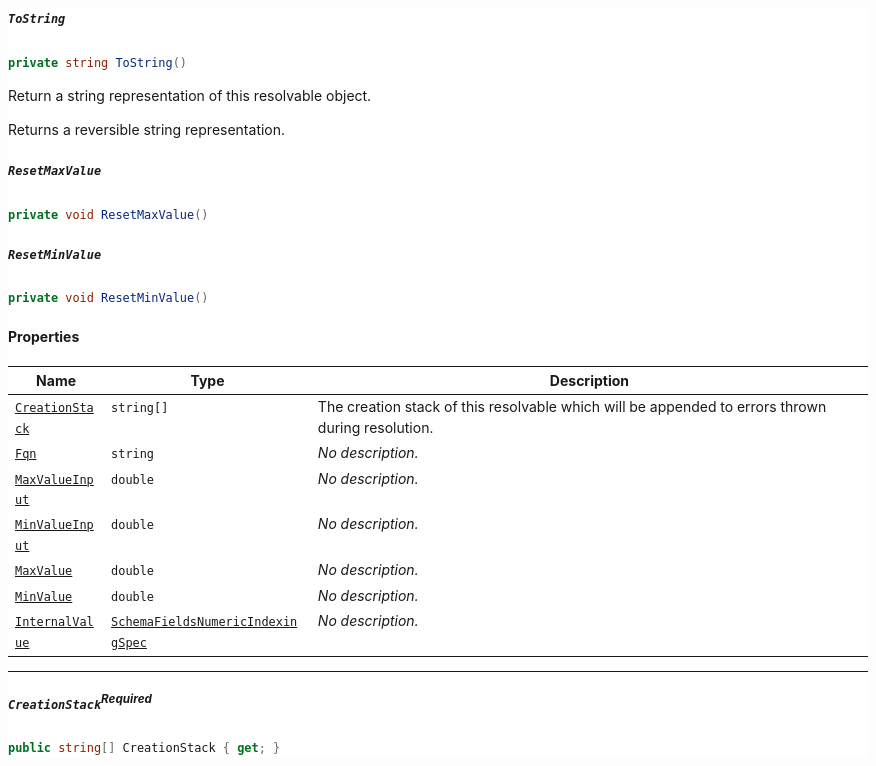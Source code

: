 ##### `ToString` <a name="ToString" id="@cdktf/provider-googleworkspace.schema.SchemaFieldsNumericIndexingSpecOutputReference.toString"></a>

```csharp
private string ToString()
```

Return a string representation of this resolvable object.

Returns a reversible string representation.

##### `ResetMaxValue` <a name="ResetMaxValue" id="@cdktf/provider-googleworkspace.schema.SchemaFieldsNumericIndexingSpecOutputReference.resetMaxValue"></a>

```csharp
private void ResetMaxValue()
```

##### `ResetMinValue` <a name="ResetMinValue" id="@cdktf/provider-googleworkspace.schema.SchemaFieldsNumericIndexingSpecOutputReference.resetMinValue"></a>

```csharp
private void ResetMinValue()
```


#### Properties <a name="Properties" id="Properties"></a>

| **Name** | **Type** | **Description** |
| --- | --- | --- |
| <code><a href="#@cdktf/provider-googleworkspace.schema.SchemaFieldsNumericIndexingSpecOutputReference.property.creationStack">CreationStack</a></code> | <code>string[]</code> | The creation stack of this resolvable which will be appended to errors thrown during resolution. |
| <code><a href="#@cdktf/provider-googleworkspace.schema.SchemaFieldsNumericIndexingSpecOutputReference.property.fqn">Fqn</a></code> | <code>string</code> | *No description.* |
| <code><a href="#@cdktf/provider-googleworkspace.schema.SchemaFieldsNumericIndexingSpecOutputReference.property.maxValueInput">MaxValueInput</a></code> | <code>double</code> | *No description.* |
| <code><a href="#@cdktf/provider-googleworkspace.schema.SchemaFieldsNumericIndexingSpecOutputReference.property.minValueInput">MinValueInput</a></code> | <code>double</code> | *No description.* |
| <code><a href="#@cdktf/provider-googleworkspace.schema.SchemaFieldsNumericIndexingSpecOutputReference.property.maxValue">MaxValue</a></code> | <code>double</code> | *No description.* |
| <code><a href="#@cdktf/provider-googleworkspace.schema.SchemaFieldsNumericIndexingSpecOutputReference.property.minValue">MinValue</a></code> | <code>double</code> | *No description.* |
| <code><a href="#@cdktf/provider-googleworkspace.schema.SchemaFieldsNumericIndexingSpecOutputReference.property.internalValue">InternalValue</a></code> | <code><a href="#@cdktf/provider-googleworkspace.schema.SchemaFieldsNumericIndexingSpec">SchemaFieldsNumericIndexingSpec</a></code> | *No description.* |

---

##### `CreationStack`<sup>Required</sup> <a name="CreationStack" id="@cdktf/provider-googleworkspace.schema.SchemaFieldsNumericIndexingSpecOutputReference.property.creationStack"></a>

```csharp
public string[] CreationStack { get; }
```
